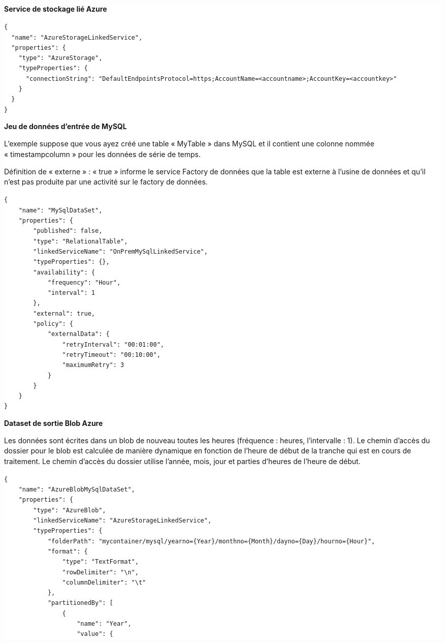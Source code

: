 **Service de stockage lié Azure**

    {
      "name": "AzureStorageLinkedService",
      "properties": {
        "type": "AzureStorage",
        "typeProperties": {
          "connectionString": "DefaultEndpointsProtocol=https;AccountName=<accountname>;AccountKey=<accountkey>"
        }
      }
    }

**Jeu de données d’entrée de MySQL**

L’exemple suppose que vous ayez créé une table « MyTable » dans MySQL et il contient une colonne nommée « timestampcolumn » pour les données de série de temps.

Définition de « externe » : « true » informe le service Factory de données que la table est externe à l’usine de données et qu’il n’est pas produite par une activité sur le factory de données.
    
    {
        "name": "MySqlDataSet",
        "properties": {
            "published": false,
            "type": "RelationalTable",
            "linkedServiceName": "OnPremMySqlLinkedService",
            "typeProperties": {},
            "availability": {
                "frequency": "Hour",
                "interval": 1
            },
            "external": true,
            "policy": {
                "externalData": {
                    "retryInterval": "00:01:00",
                    "retryTimeout": "00:10:00",
                    "maximumRetry": 3
                }
            }
        }
    }



**Dataset de sortie Blob Azure**

Les données sont écrites dans un blob de nouveau toutes les heures (fréquence : heures, l’intervalle : 1). Le chemin d’accès du dossier pour le blob est calculée de manière dynamique en fonction de l’heure de début de la tranche qui est en cours de traitement. Le chemin d’accès du dossier utilise l’année, mois, jour et parties d’heures de l’heure de début.

    {
        "name": "AzureBlobMySqlDataSet",
        "properties": {
            "type": "AzureBlob",
            "linkedServiceName": "AzureStorageLinkedService",
            "typeProperties": {
                "folderPath": "mycontainer/mysql/yearno={Year}/monthno={Month}/dayno={Day}/hourno={Hour}",
                "format": {
                    "type": "TextFormat",
                    "rowDelimiter": "\n",
                    "columnDelimiter": "\t"
                },
                "partitionedBy": [
                    {
                        "name": "Year",
                        "value": {